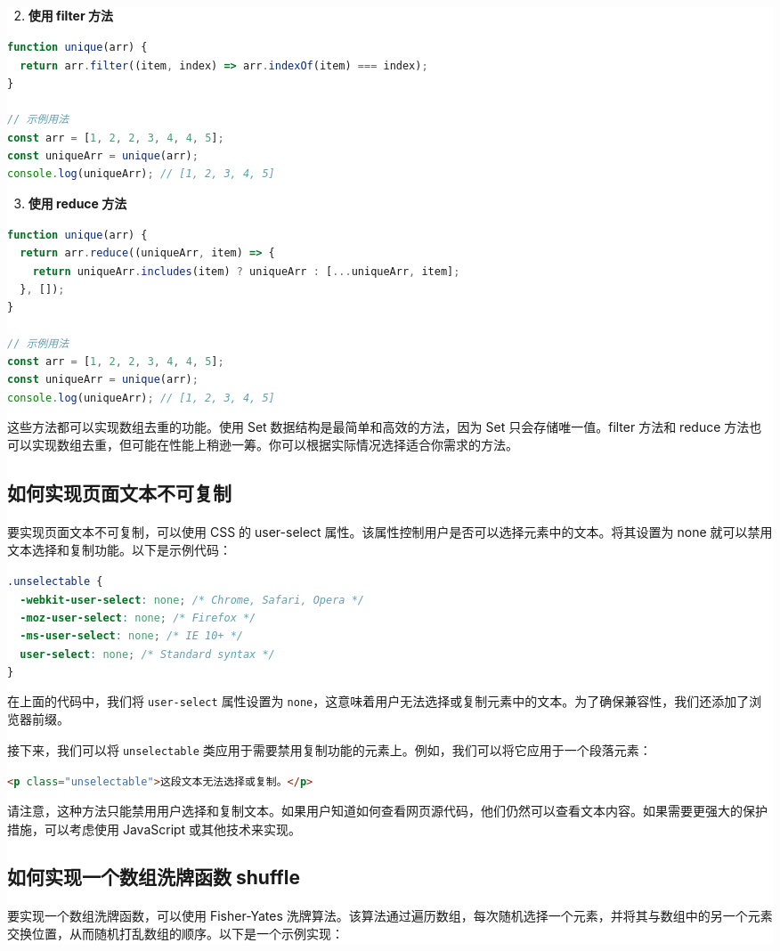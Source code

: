 2. **使用 filter 方法**

```javascript
function unique(arr) {
  return arr.filter((item, index) => arr.indexOf(item) === index);
}

// 示例用法
const arr = [1, 2, 2, 3, 4, 4, 5];
const uniqueArr = unique(arr);
console.log(uniqueArr); // [1, 2, 3, 4, 5]
```

3. **使用 reduce 方法**

```javascript
function unique(arr) {
  return arr.reduce((uniqueArr, item) => {
    return uniqueArr.includes(item) ? uniqueArr : [...uniqueArr, item];
  }, []);
}

// 示例用法
const arr = [1, 2, 2, 3, 4, 4, 5];
const uniqueArr = unique(arr);
console.log(uniqueArr); // [1, 2, 3, 4, 5]
```

这些方法都可以实现数组去重的功能。使用 Set 数据结构是最简单和高效的方法，因为 Set 只会存储唯一值。filter 方法和 reduce 方法也可以实现数组去重，但可能在性能上稍逊一筹。你可以根据实际情况选择适合你需求的方法。

## 如何实现页面文本不可复制
要实现页面文本不可复制，可以使用 CSS 的 user-select 属性。该属性控制用户是否可以选择元素中的文本。将其设置为 none 就可以禁用文本选择和复制功能。以下是示例代码：

```css
.unselectable {
  -webkit-user-select: none; /* Chrome, Safari, Opera */
  -moz-user-select: none; /* Firefox */
  -ms-user-select: none; /* IE 10+ */
  user-select: none; /* Standard syntax */
}
```

在上面的代码中，我们将 `user-select` 属性设置为 `none`，这意味着用户无法选择或复制元素中的文本。为了确保兼容性，我们还添加了浏览器前缀。

接下来，我们可以将 `unselectable` 类应用于需要禁用复制功能的元素上。例如，我们可以将它应用于一个段落元素：

```html
<p class="unselectable">这段文本无法选择或复制。</p>
```

请注意，这种方法只能禁用用户选择和复制文本。如果用户知道如何查看网页源代码，他们仍然可以查看文本内容。如果需要更强大的保护措施，可以考虑使用 JavaScript 或其他技术来实现。

## 如何实现一个数组洗牌函数 shuffle
要实现一个数组洗牌函数，可以使用 Fisher-Yates 洗牌算法。该算法通过遍历数组，每次随机选择一个元素，并将其与数组中的另一个元素交换位置，从而随机打乱数组的顺序。以下是一个示例实现：
